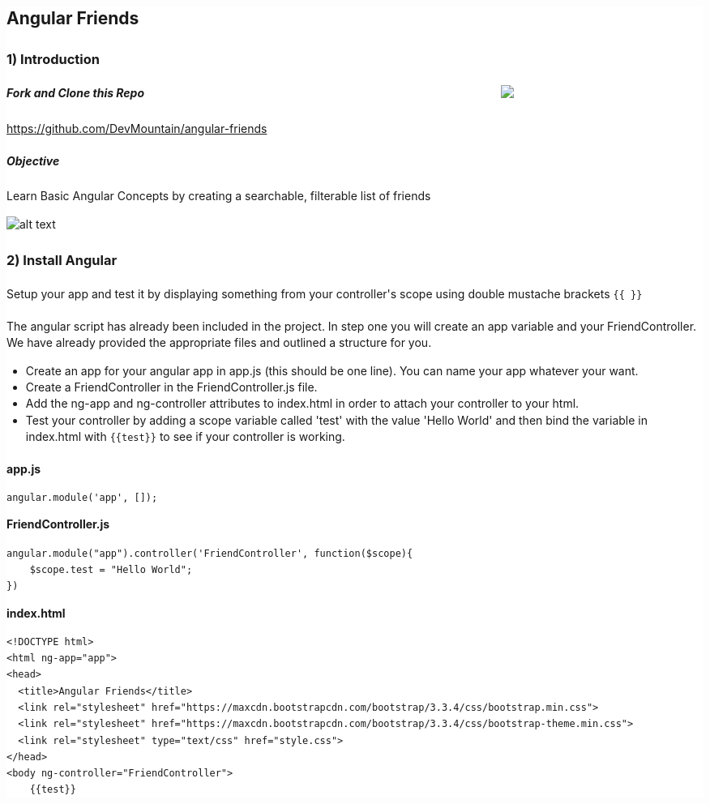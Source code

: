## Angular Friends

### 1) Introduction

####
<img src="https://devmounta.in/img/logowhiteblue.png" width="250" align="right">

##### Fork and Clone this Repo

https://github.com/DevMountain/angular-friends

##### Objective

Learn Basic Angular Concepts by creating a searchable, filterable list of friends

![alt text](https://github.com/DevMountain/angular-friends/blob/master/preview.png?raw=true, "Preview Image")

### 2) Install Angular

####

Setup your app and test it by displaying something from your controller's scope using double mustache brackets `{{ }}`


####

The angular script has already been included in the project.
In step one you will create an app variable and your FriendController. We have already provided the appropriate files and outlined a structure for you.
* Create an app for your angular app in app.js (this should be one line). You can name your app whatever your want.
* Create a FriendController in the FriendController.js file.
* Add the ng-app and ng-controller attributes to index.html in order to attach your controller to your html.
* Test your controller by adding a scope variable called 'test' with the value 'Hello World' and then bind the variable in index.html with `{{test}}` to see if your controller is working.

####
__app.js__
```
angular.module('app', []);
```

__FriendController.js__
```
angular.module("app").controller('FriendController', function($scope){
    $scope.test = "Hello World";
})
```

__index.html__
```
<!DOCTYPE html>
<html ng-app="app">
<head>
  <title>Angular Friends</title>
  <link rel="stylesheet" href="https://maxcdn.bootstrapcdn.com/bootstrap/3.3.4/css/bootstrap.min.css">
  <link rel="stylesheet" href="https://maxcdn.bootstrapcdn.com/bootstrap/3.3.4/css/bootstrap-theme.min.css">
  <link rel="stylesheet" type="text/css" href="style.css">
</head>
<body ng-controller="FriendController">
    {{test}}
```
